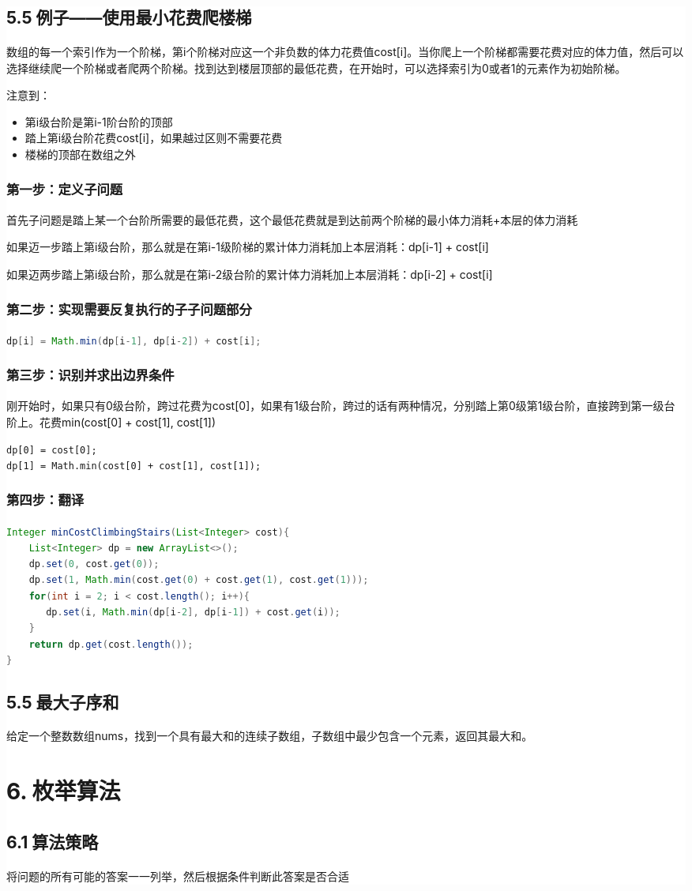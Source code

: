## 5.5 例子——使用最小花费爬楼梯

数组的每一个索引作为一个阶梯，第i个阶梯对应这一个非负数的体力花费值cost[i]。当你爬上一个阶梯都需要花费对应的体力值，然后可以选择继续爬一个阶梯或者爬两个阶梯。找到达到楼层顶部的最低花费，在开始时，可以选择索引为0或者1的元素作为初始阶梯。

注意到：

* 第i级台阶是第i-1阶台阶的顶部
* 踏上第i级台阶花费cost[i]，如果越过区则不需要花费
* 楼梯的顶部在数组之外

### 第一步：定义子问题

首先子问题是踏上某一个台阶所需要的最低花费，这个最低花费就是到达前两个阶梯的最小体力消耗+本层的体力消耗

如果迈一步踏上第i级台阶，那么就是在第i-1级阶梯的累计体力消耗加上本层消耗：dp[i-1] + cost[i]

如果迈两步踏上第i级台阶，那么就是在第i-2级台阶的累计体力消耗加上本层消耗：dp[i-2] + cost[i]

### 第二步：实现需要反复执行的子子问题部分

```java
dp[i] = Math.min(dp[i-1], dp[i-2]) + cost[i];
```

### 第三步：识别并求出边界条件

刚开始时，如果只有0级台阶，跨过花费为cost[0]，如果有1级台阶，跨过的话有两种情况，分别踏上第0级第1级台阶，直接跨到第一级台阶上。花费min(cost[0] + cost[1], cost[1])

```
dp[0] = cost[0];
dp[1] = Math.min(cost[0] + cost[1], cost[1]);
```

### 第四步：翻译

```java
Integer minCostClimbingStairs(List<Integer> cost){
    List<Integer> dp = new ArrayList<>();
    dp.set(0, cost.get(0));
    dp.set(1, Math.min(cost.get(0) + cost.get(1), cost.get(1)));
    for(int i = 2; i < cost.length(); i++){
       dp.set(i, Math.min(dp[i-2], dp[i-1]) + cost.get(i)); 
    }
    return dp.get(cost.length());
}
```

## 5.5 最大子序和

给定一个整数数组nums，找到一个具有最大和的连续子数组，子数组中最少包含一个元素，返回其最大和。

# 6. 枚举算法

## 6.1 算法策略

将问题的所有可能的答案一一列举，然后根据条件判断此答案是否合适



